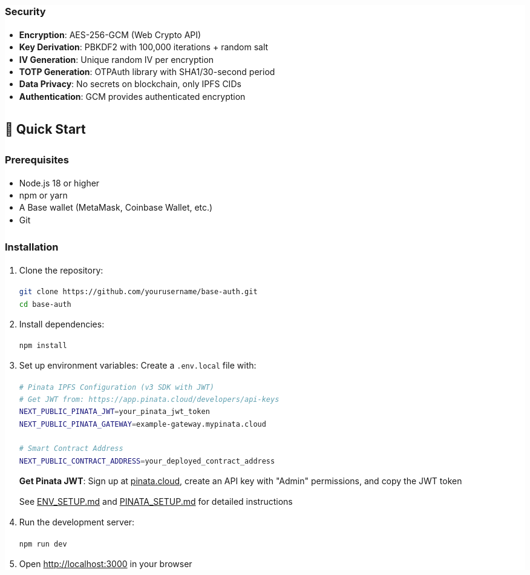 ### Security
- **Encryption**: AES-256-GCM (Web Crypto API)
- **Key Derivation**: PBKDF2 with 100,000 iterations + random salt
- **IV Generation**: Unique random IV per encryption
- **TOTP Generation**: OTPAuth library with SHA1/30-second period
- **Data Privacy**: No secrets on blockchain, only IPFS CIDs
- **Authentication**: GCM provides authenticated encryption

## 🚀 Quick Start

### Prerequisites

- Node.js 18 or higher
- npm or yarn
- A Base wallet (MetaMask, Coinbase Wallet, etc.)
- Git

### Installation

1. Clone the repository:
   ```bash
   git clone https://github.com/yourusername/base-auth.git
   cd base-auth
   ```

2. Install dependencies:
   ```bash
   npm install
   ```

3. Set up environment variables:
   Create a `.env.local` file with:
   ```bash
   # Pinata IPFS Configuration (v3 SDK with JWT)
   # Get JWT from: https://app.pinata.cloud/developers/api-keys
   NEXT_PUBLIC_PINATA_JWT=your_pinata_jwt_token
   NEXT_PUBLIC_PINATA_GATEWAY=example-gateway.mypinata.cloud
   
   # Smart Contract Address
   NEXT_PUBLIC_CONTRACT_ADDRESS=your_deployed_contract_address
   ```
   
   **Get Pinata JWT**: Sign up at [pinata.cloud](https://app.pinata.cloud), create an API key with "Admin" permissions, and copy the JWT token
   
   See [ENV_SETUP.md](./ENV_SETUP.md) and [PINATA_SETUP.md](./PINATA_SETUP.md) for detailed instructions

4. Run the development server:
   ```bash
   npm run dev
   ```

5. Open [http://localhost:3000](http://localhost:3000) in your browser
